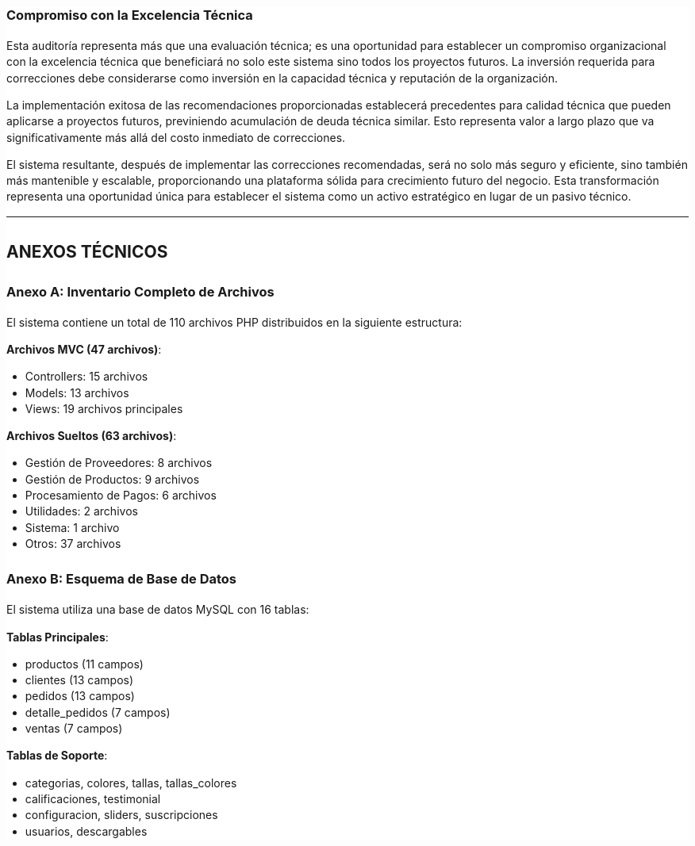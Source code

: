### Compromiso con la Excelencia Técnica

Esta auditoría representa más que una evaluación técnica; es una oportunidad para establecer un compromiso organizacional con la excelencia técnica que beneficiará no solo este sistema sino todos los proyectos futuros. La inversión requerida para correcciones debe considerarse como inversión en la capacidad técnica y reputación de la organización.

La implementación exitosa de las recomendaciones proporcionadas establecerá precedentes para calidad técnica que pueden aplicarse a proyectos futuros, previniendo acumulación de deuda técnica similar. Esto representa valor a largo plazo que va significativamente más allá del costo inmediato de correcciones.

El sistema resultante, después de implementar las correcciones recomendadas, será no solo más seguro y eficiente, sino también más mantenible y escalable, proporcionando una plataforma sólida para crecimiento futuro del negocio. Esta transformación representa una oportunidad única para establecer el sistema como un activo estratégico en lugar de un pasivo técnico.

---

## ANEXOS TÉCNICOS

### Anexo A: Inventario Completo de Archivos

El sistema contiene un total de 110 archivos PHP distribuidos en la siguiente estructura:

**Archivos MVC (47 archivos)**:
- Controllers: 15 archivos
- Models: 13 archivos  
- Views: 19 archivos principales

**Archivos Sueltos (63 archivos)**:
- Gestión de Proveedores: 8 archivos
- Gestión de Productos: 9 archivos
- Procesamiento de Pagos: 6 archivos
- Utilidades: 2 archivos
- Sistema: 1 archivo
- Otros: 37 archivos

### Anexo B: Esquema de Base de Datos

El sistema utiliza una base de datos MySQL con 16 tablas:

**Tablas Principales**:
- productos (11 campos)
- clientes (13 campos)
- pedidos (13 campos)
- detalle_pedidos (7 campos)
- ventas (7 campos)

**Tablas de Soporte**:
- categorias, colores, tallas, tallas_colores
- calificaciones, testimonial
- configuracion, sliders, suscripciones
- usuarios, descargables
